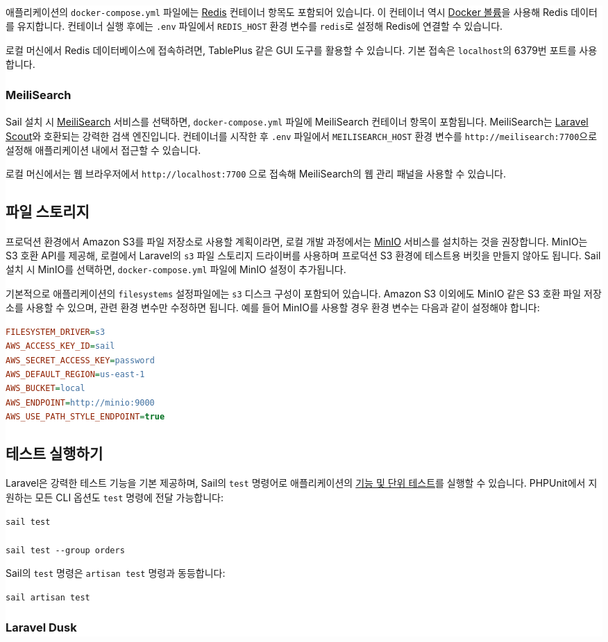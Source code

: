 애플리케이션의 `docker-compose.yml` 파일에는 [Redis](https://redis.io) 컨테이너 항목도 포함되어 있습니다. 이 컨테이너 역시 [Docker 볼륨](https://docs.docker.com/storage/volumes/)을 사용해 Redis 데이터를 유지합니다. 컨테이너 실행 후에는 `.env` 파일에서 `REDIS_HOST` 환경 변수를 `redis`로 설정해 Redis에 연결할 수 있습니다.

로컬 머신에서 Redis 데이터베이스에 접속하려면, TablePlus 같은 GUI 도구를 활용할 수 있습니다. 기본 접속은 `localhost`의 6379번 포트를 사용합니다.

<a name="meilisearch"></a>
### MeiliSearch

Sail 설치 시 [MeiliSearch](https://www.meilisearch.com) 서비스를 선택하면, `docker-compose.yml` 파일에 MeiliSearch 컨테이너 항목이 포함됩니다. MeiliSearch는 [Laravel Scout](/docs/{{version}}/scout)와 호환되는 강력한 검색 엔진입니다. 컨테이너를 시작한 후 `.env` 파일에서 `MEILISEARCH_HOST` 환경 변수를 `http://meilisearch:7700`으로 설정해 애플리케이션 내에서 접근할 수 있습니다.

로컬 머신에서는 웹 브라우저에서 `http://localhost:7700` 으로 접속해 MeiliSearch의 웹 관리 패널을 사용할 수 있습니다.

<a name="file-storage"></a>
## 파일 스토리지

프로덕션 환경에서 Amazon S3를 파일 저장소로 사용할 계획이라면, 로컬 개발 과정에서는 [MinIO](https://min.io) 서비스를 설치하는 것을 권장합니다. MinIO는 S3 호환 API를 제공해, 로컬에서 Laravel의 `s3` 파일 스토리지 드라이버를 사용하며 프로덕션 S3 환경에 테스트용 버킷을 만들지 않아도 됩니다. Sail 설치 시 MinIO를 선택하면, `docker-compose.yml` 파일에 MinIO 설정이 추가됩니다.

기본적으로 애플리케이션의 `filesystems` 설정파일에는 `s3` 디스크 구성이 포함되어 있습니다. Amazon S3 이외에도 MinIO 같은 S3 호환 파일 저장소를 사용할 수 있으며, 관련 환경 변수만 수정하면 됩니다. 예를 들어 MinIO를 사용할 경우 환경 변수는 다음과 같이 설정해야 합니다:

```ini
FILESYSTEM_DRIVER=s3
AWS_ACCESS_KEY_ID=sail
AWS_SECRET_ACCESS_KEY=password
AWS_DEFAULT_REGION=us-east-1
AWS_BUCKET=local
AWS_ENDPOINT=http://minio:9000
AWS_USE_PATH_STYLE_ENDPOINT=true
```

<a name="running-tests"></a>
## 테스트 실행하기

Laravel은 강력한 테스트 기능을 기본 제공하며, Sail의 `test` 명령어로 애플리케이션의 [기능 및 단위 테스트](/docs/{{version}}/testing)를 실행할 수 있습니다. PHPUnit에서 지원하는 모든 CLI 옵션도 `test` 명령에 전달 가능합니다:

```
sail test

sail test --group orders
```

Sail의 `test` 명령은 `artisan test` 명령과 동등합니다:

```
sail artisan test
```

<a name="laravel-dusk"></a>
### Laravel Dusk
